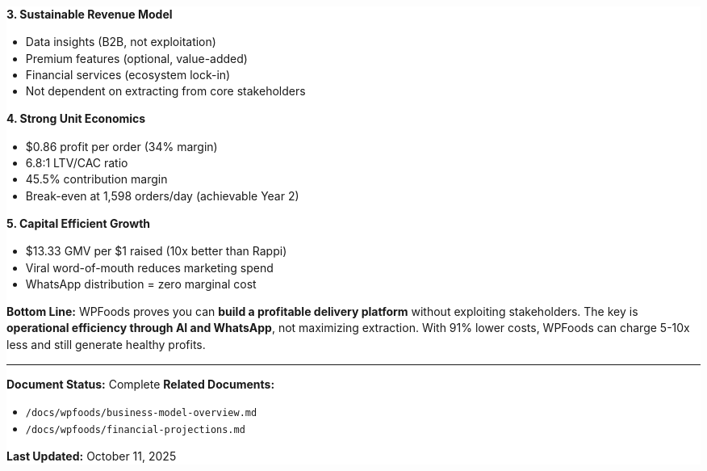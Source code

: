 **3. Sustainable Revenue Model**
- Data insights (B2B, not exploitation)
- Premium features (optional, value-added)
- Financial services (ecosystem lock-in)
- Not dependent on extracting from core stakeholders

**4. Strong Unit Economics**
- $0.86 profit per order (34% margin)
- 6.8:1 LTV/CAC ratio
- 45.5% contribution margin
- Break-even at 1,598 orders/day (achievable Year 2)

**5. Capital Efficient Growth**
- $13.33 GMV per $1 raised (10x better than Rappi)
- Viral word-of-mouth reduces marketing spend
- WhatsApp distribution = zero marginal cost

**Bottom Line:** WPFoods proves you can **build a profitable delivery platform** without exploiting stakeholders. The key is **operational efficiency through AI and WhatsApp**, not maximizing extraction. With 91% lower costs, WPFoods can charge 5-10x less and still generate healthy profits.

---

**Document Status:** Complete
**Related Documents:**
- `/docs/wpfoods/business-model-overview.md`
- `/docs/wpfoods/financial-projections.md`

**Last Updated:** October 11, 2025
